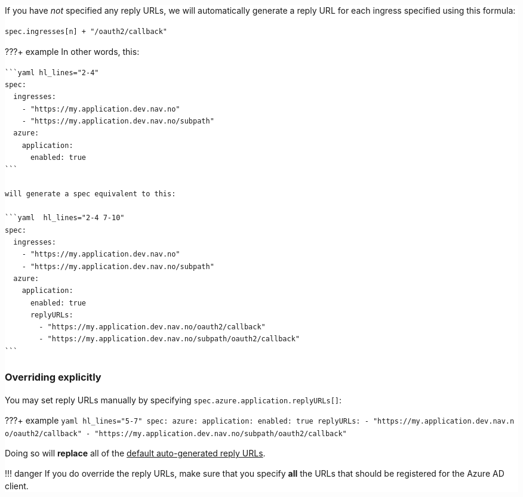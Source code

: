 If you have _not_ specified any reply URLs, we will automatically generate a reply URL for each ingress specified using this formula:

```text
spec.ingresses[n] + "/oauth2/callback"
```

???+ example
    In other words, this:

    ```yaml hl_lines="2-4"
    spec:
      ingresses:
        - "https://my.application.dev.nav.no"
        - "https://my.application.dev.nav.no/subpath"
      azure:
        application:
          enabled: true
    ```

    will generate a spec equivalent to this:

    ```yaml  hl_lines="2-4 7-10"
    spec:
      ingresses:
        - "https://my.application.dev.nav.no"
        - "https://my.application.dev.nav.no/subpath"
      azure:
        application:
          enabled: true
          replyURLs:
            - "https://my.application.dev.nav.no/oauth2/callback"
            - "https://my.application.dev.nav.no/subpath/oauth2/callback"
    ```

### Overriding explicitly

You may set reply URLs manually by specifying `spec.azure.application.replyURLs[]`:

???+ example
    ```yaml hl_lines="5-7"
    spec:
      azure:
        application:
          enabled: true
          replyURLs:
            - "https://my.application.dev.nav.no/oauth2/callback"
            - "https://my.application.dev.nav.no/subpath/oauth2/callback"
    ```

Doing so will **replace** all of the [default auto-generated reply URLs](#defaults).

!!! danger
    If you do override the reply URLs, make sure that you specify **all** the URLs that should be registered for the Azure AD client.
